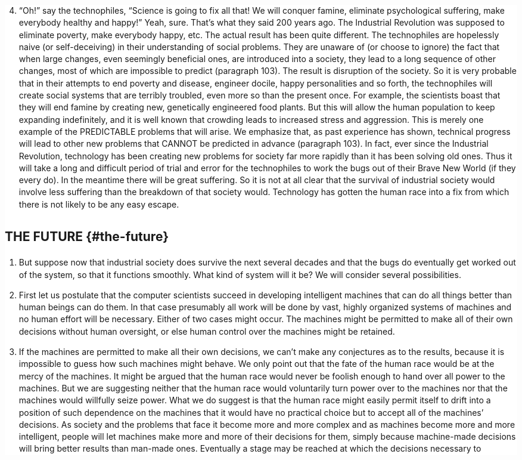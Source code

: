 4.  “Oh!” say the technophiles, “Science is going to fix all that! We will
    conquer famine, eliminate psychological suffering, make everybody healthy
    and happy!” Yeah, sure. That’s what they said 200 years ago. The Industrial
    Revolution was supposed to eliminate poverty, make everybody happy, etc.
    The actual result has been quite different. The technophiles are hopelessly
    naive (or self-deceiving) in their understanding of social problems. They
    are unaware of (or choose to ignore) the fact that when large changes, even
    seemingly beneficial ones, are introduced into a society, they lead to a
    long sequence of other changes, most of which are impossible to predict
    (paragraph 103). The result is disruption of the society. So it is very
    probable that in their attempts to end poverty and disease, engineer
    docile, happy personalities and so forth, the technophiles will create
    social systems that are terribly troubled, even more so than the present
    once. For example, the scientists boast that they will end famine by
    creating new, genetically engineered food plants. But this will allow the
    human population to keep expanding indefinitely, and it is well known that
    crowding leads to increased stress and aggression. This is merely one
    example of the PREDICTABLE problems that will arise. We emphasize that, as
    past experience has shown, technical progress will lead to other new
    problems that CANNOT be predicted in advance (paragraph 103). In fact, ever
    since the Industrial Revolution, technology has been creating new problems
    for society far more rapidly than it has been solving old ones. Thus it
    will take a long and difficult period of trial and error for the
    technophiles to work the bugs out of their Brave New World (if they every
    do). In the meantime there will be great suffering. So it is not at all
    clear that the survival of industrial society would involve less suffering
    than the breakdown of that society would. Technology has gotten the human
    race into a fix from which there is not likely to be any easy escape.


## THE FUTURE {#the-future}

1.  But suppose now that industrial society does survive the next several
    decades and that the bugs do eventually get worked out of the system, so
    that it functions smoothly. What kind of system will it be? We will
    consider several possibilities.

2.  First let us postulate that the computer scientists succeed in developing
    intelligent machines that can do all things better than human beings can do
    them. In that case presumably all work will be done by vast, highly
    organized systems of machines and no human effort will be necessary. Either
    of two cases might occur. The machines might be permitted to make all of
    their own decisions without human oversight, or else human control over the
    machines might be retained.

3.  If the machines are permitted to make all their own decisions, we can’t
    make any conjectures as to the results, because it is impossible to guess
    how such machines might behave. We only point out that the fate of the
    human race would be at the mercy of the machines. It might be argued that
    the human race would never be foolish enough to hand over all power to the
    machines. But we are suggesting neither that the human race would
    voluntarily turn power over to the machines nor that the machines would
    willfully seize power. What we do suggest is that the human race might
    easily permit itself to drift into a position of such dependence on the
    machines that it would have no practical choice but to accept all of the
    machines’ decisions. As society and the problems that face it become more
    and more complex and as machines become more and more intelligent, people
    will let machines make more and more of their decisions for them, simply
    because machine-made decisions will bring better results than man-made
    ones. Eventually a stage may be reached at which the decisions necessary to

